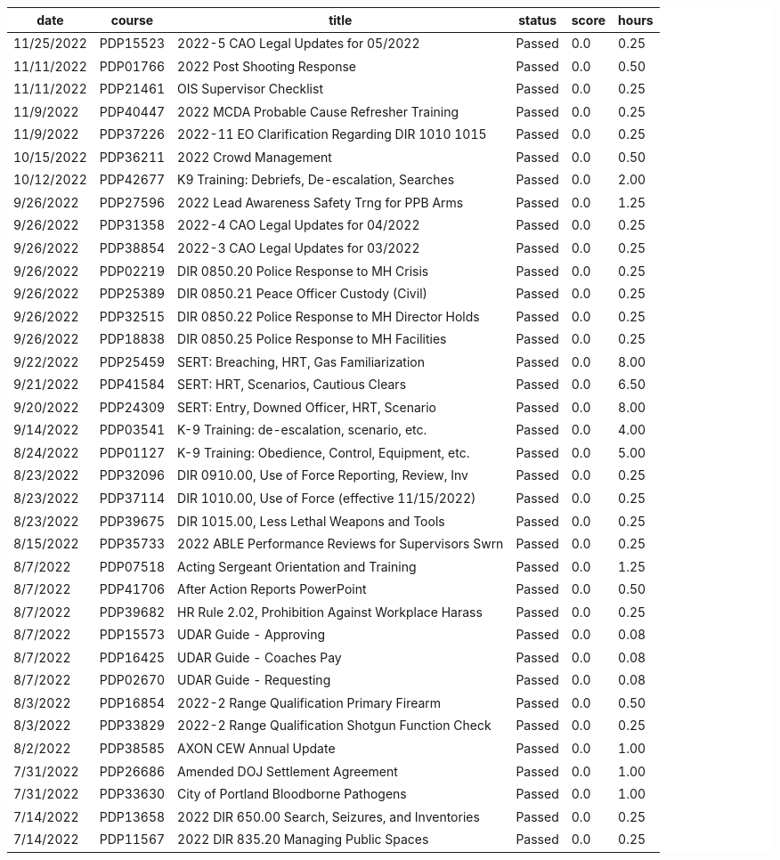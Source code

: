 | date | course | title | status | score | hours |
| ---- | ------ | ----- | ------ | ----- | ----- |
| 11/25/2022 | PDP15523 | 2022-5 CAO Legal Updates for 05/2022 | Passed | 0.0 | 0.25 |
| 11/11/2022 | PDP01766 | 2022 Post Shooting Response | Passed | 0.0 | 0.50 |
| 11/11/2022 | PDP21461 | OIS Supervisor Checklist | Passed | 0.0 | 0.25 |
| 11/9/2022 | PDP40447 | 2022 MCDA Probable Cause Refresher Training | Passed | 0.0 | 0.25 |
| 11/9/2022 | PDP37226 | 2022-11 EO Clarification Regarding DIR 1010  1015 | Passed | 0.0 | 0.25 |
| 10/15/2022 | PDP36211 | 2022 Crowd Management | Passed | 0.0 | 0.50 |
| 10/12/2022 | PDP42677 | K9 Training: Debriefs, De-escalation, Searches | Passed | 0.0 | 2.00 |
| 9/26/2022 | PDP27596 | 2022 Lead Awareness  Safety Trng for PPB Arms | Passed | 0.0 | 1.25 |
| 9/26/2022 | PDP31358 | 2022-4 CAO Legal Updates for 04/2022 | Passed | 0.0 | 0.25 |
| 9/26/2022 | PDP38854 | 2022-3 CAO Legal Updates for 03/2022 | Passed | 0.0 | 0.25 |
| 9/26/2022 | PDP02219 | DIR 0850.20 Police Response to MH Crisis | Passed | 0.0 | 0.25 |
| 9/26/2022 | PDP25389 | DIR 0850.21 Peace Officer Custody (Civil) | Passed | 0.0 | 0.25 |
| 9/26/2022 | PDP32515 | DIR 0850.22 Police Response to MH Director Holds | Passed | 0.0 | 0.25 |
| 9/26/2022 | PDP18838 | DIR 0850.25 Police Response to MH Facilities | Passed | 0.0 | 0.25 |
| 9/22/2022 | PDP25459 | SERT: Breaching, HRT, Gas Familiarization | Passed | 0.0 | 8.00 |
| 9/21/2022 | PDP41584 | SERT: HRT, Scenarios, Cautious Clears | Passed | 0.0 | 6.50 |
| 9/20/2022 | PDP24309 | SERT: Entry, Downed Officer, HRT, Scenario | Passed | 0.0 | 8.00 |
| 9/14/2022 | PDP03541 | K-9 Training: de-escalation, scenario, etc. | Passed | 0.0 | 4.00 |
| 8/24/2022 | PDP01127 | K-9 Training: Obedience, Control, Equipment, etc. | Passed | 0.0 | 5.00 |
| 8/23/2022 | PDP32096 | DIR 0910.00, Use of Force Reporting, Review,  Inv | Passed | 0.0 | 0.25 |
| 8/23/2022 | PDP37114 | DIR 1010.00, Use of Force (effective 11/15/2022) | Passed | 0.0 | 0.25 |
| 8/23/2022 | PDP39675 | DIR 1015.00, Less Lethal Weapons and Tools | Passed | 0.0 | 0.25 |
| 8/15/2022 | PDP35733 | 2022 ABLE Performance Reviews for Supervisors Swrn | Passed | 0.0 | 0.25 |
| 8/7/2022 | PDP07518 | Acting Sergeant Orientation and Training | Passed | 0.0 | 1.25 |
| 8/7/2022 | PDP41706 | After Action Reports PowerPoint | Passed | 0.0 | 0.50 |
| 8/7/2022 | PDP39682 | HR Rule 2.02, Prohibition Against Workplace Harass | Passed | 0.0 | 0.25 |
| 8/7/2022 | PDP15573 | UDAR Guide - Approving | Passed | 0.0 | 0.08 |
| 8/7/2022 | PDP16425 | UDAR Guide - Coaches Pay | Passed | 0.0 | 0.08 |
| 8/7/2022 | PDP02670 | UDAR Guide - Requesting | Passed | 0.0 | 0.08 |
| 8/3/2022 | PDP16854 | 2022-2 Range Qualification Primary Firearm | Passed | 0.0 | 0.50 |
| 8/3/2022 | PDP33829 | 2022-2 Range Qualification Shotgun Function Check | Passed | 0.0 | 0.25 |
| 8/2/2022 | PDP38585 | AXON CEW Annual Update | Passed | 0.0 | 1.00 |
| 7/31/2022 | PDP26686 | Amended DOJ Settlement Agreement | Passed | 0.0 | 1.00 |
| 7/31/2022 | PDP33630 | City of Portland Bloodborne Pathogens | Passed | 0.0 | 1.00 |
| 7/14/2022 | PDP13658 | 2022 DIR 650.00 Search, Seizures, and Inventories | Passed | 0.0 | 0.25 |
| 7/14/2022 | PDP11567 | 2022 DIR 835.20 Managing Public Spaces | Passed | 0.0 | 0.25 |